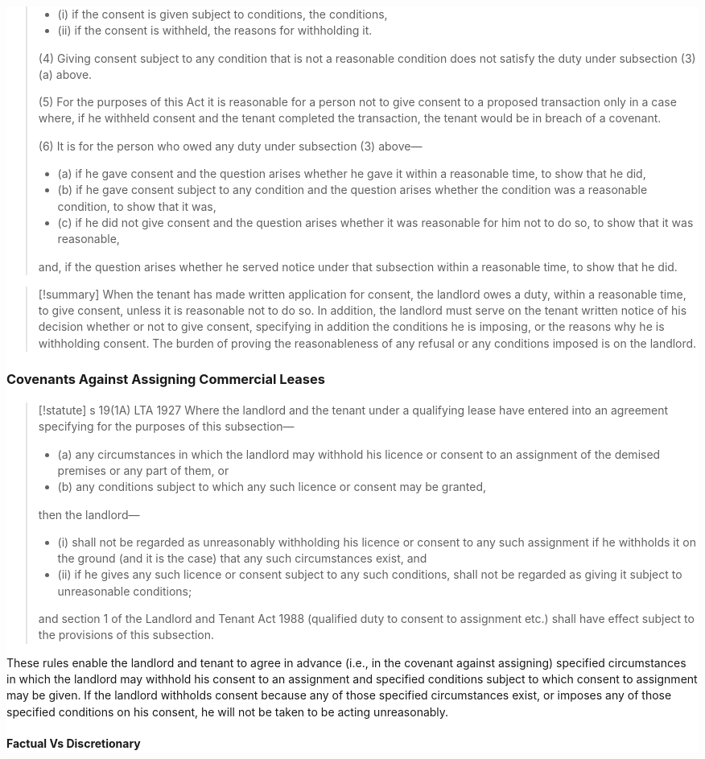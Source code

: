 > 	- (i) if the consent is given subject to conditions, the conditions,
> 	- (ii) if the consent is withheld, the reasons for withholding it.
> 
> (4) Giving consent subject to any condition that is not a reasonable condition does not satisfy the duty under subsection (3)(a) above.
> 
> (5) For the purposes of this Act it is reasonable for a person not to give consent to a proposed transaction only in a case where, if he withheld consent and the tenant completed the transaction, the tenant would be in breach of a covenant.
> 
> (6) It is for the person who owed any duty under subsection (3) above—
> - (a) if he gave consent and the question arises whether he gave it within a reasonable time, to show that he did,
> - (b) if he gave consent subject to any condition and the question arises whether the condition was a reasonable condition, to show that it was,
> - (c) if he did not give consent and the question arises whether it was reasonable for him not to do so, to show that it was reasonable,
> 
> and, if the question arises whether he served notice under that subsection within a reasonable time, to show that he did.

> [!summary]
> When the tenant has made written application for consent, the landlord owes a duty, within a reasonable time, to give consent, unless it is reasonable not to do so. In addition, the landlord must serve on the tenant written notice of his decision whether or not to give consent, specifying in addition the conditions he is imposing, or the reasons why he is withholding consent. The burden of proving the reasonableness of any refusal or any conditions imposed is on the landlord.

### Covenants Against Assigning Commercial Leases

> [!statute] s 19(1A) LTA 1927
> Where the landlord and the tenant under a qualifying lease have entered into an agreement specifying for the purposes of this subsection—
> - (a) any circumstances in which the landlord may withhold his licence or consent to an assignment of the demised premises or any part of them, or
> - (b) any conditions subject to which any such licence or consent may be granted,
> 
> then the landlord—
> - (i) shall not be regarded as unreasonably withholding his licence or consent to any such assignment if he withholds it on the ground (and it is the case) that any such circumstances exist, and
> - (ii) if he gives any such licence or consent subject to any such conditions, shall not be regarded as giving it subject to unreasonable conditions;
> 
> and section 1 of the Landlord and Tenant Act 1988 (qualified duty to consent to assignment etc.) shall have effect subject to the provisions of this subsection.

These rules enable the landlord and tenant to agree in advance (i.e., in the covenant against assigning) specified circumstances in which the landlord may withhold his consent to an assignment and specified conditions subject to which consent to assignment may be given. If the landlord withholds consent because any of those specified circumstances exist, or imposes any of those specified conditions on his consent, he will not be taken to be acting unreasonably.

#### Factual Vs Discretionary
